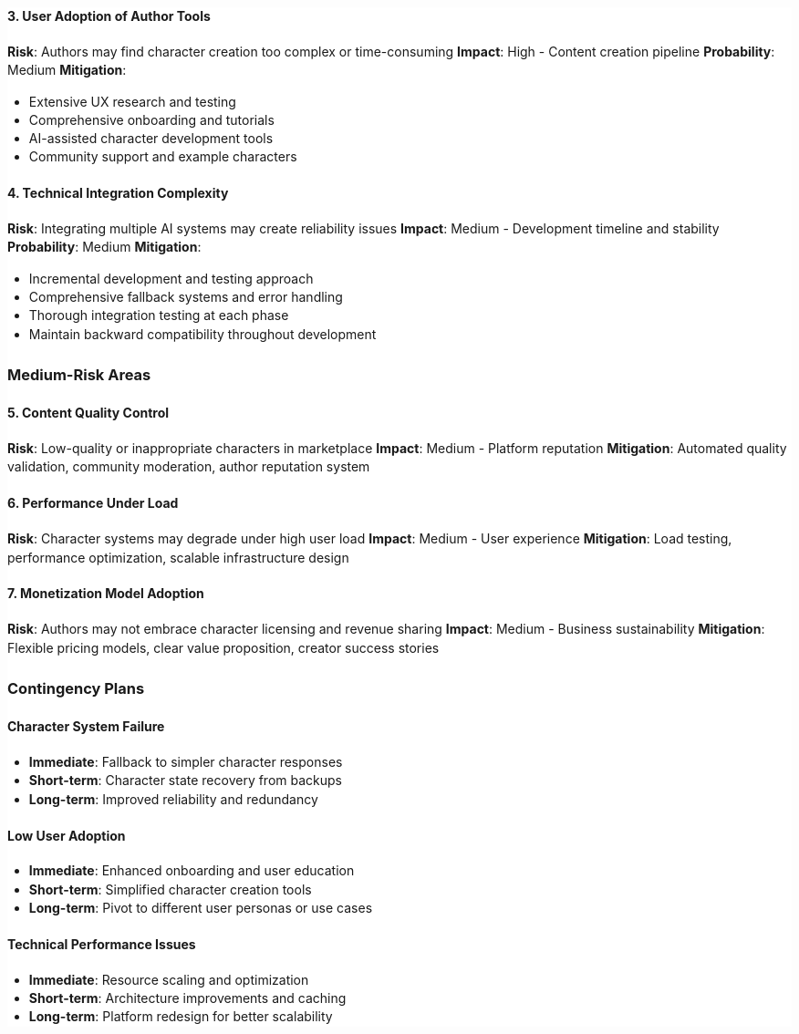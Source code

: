 #### 3. User Adoption of Author Tools
**Risk**: Authors may find character creation too complex or time-consuming
**Impact**: High - Content creation pipeline
**Probability**: Medium
**Mitigation**:
- Extensive UX research and testing
- Comprehensive onboarding and tutorials
- AI-assisted character development tools
- Community support and example characters

#### 4. Technical Integration Complexity
**Risk**: Integrating multiple AI systems may create reliability issues
**Impact**: Medium - Development timeline and stability
**Probability**: Medium
**Mitigation**:
- Incremental development and testing approach
- Comprehensive fallback systems and error handling
- Thorough integration testing at each phase
- Maintain backward compatibility throughout development

### Medium-Risk Areas

#### 5. Content Quality Control
**Risk**: Low-quality or inappropriate characters in marketplace
**Impact**: Medium - Platform reputation
**Mitigation**: Automated quality validation, community moderation, author reputation system

#### 6. Performance Under Load
**Risk**: Character systems may degrade under high user load
**Impact**: Medium - User experience
**Mitigation**: Load testing, performance optimization, scalable infrastructure design

#### 7. Monetization Model Adoption
**Risk**: Authors may not embrace character licensing and revenue sharing
**Impact**: Medium - Business sustainability
**Mitigation**: Flexible pricing models, clear value proposition, creator success stories

### Contingency Plans

#### Character System Failure
- **Immediate**: Fallback to simpler character responses
- **Short-term**: Character state recovery from backups
- **Long-term**: Improved reliability and redundancy

#### Low User Adoption
- **Immediate**: Enhanced onboarding and user education
- **Short-term**: Simplified character creation tools
- **Long-term**: Pivot to different user personas or use cases

#### Technical Performance Issues
- **Immediate**: Resource scaling and optimization
- **Short-term**: Architecture improvements and caching
- **Long-term**: Platform redesign for better scalability
